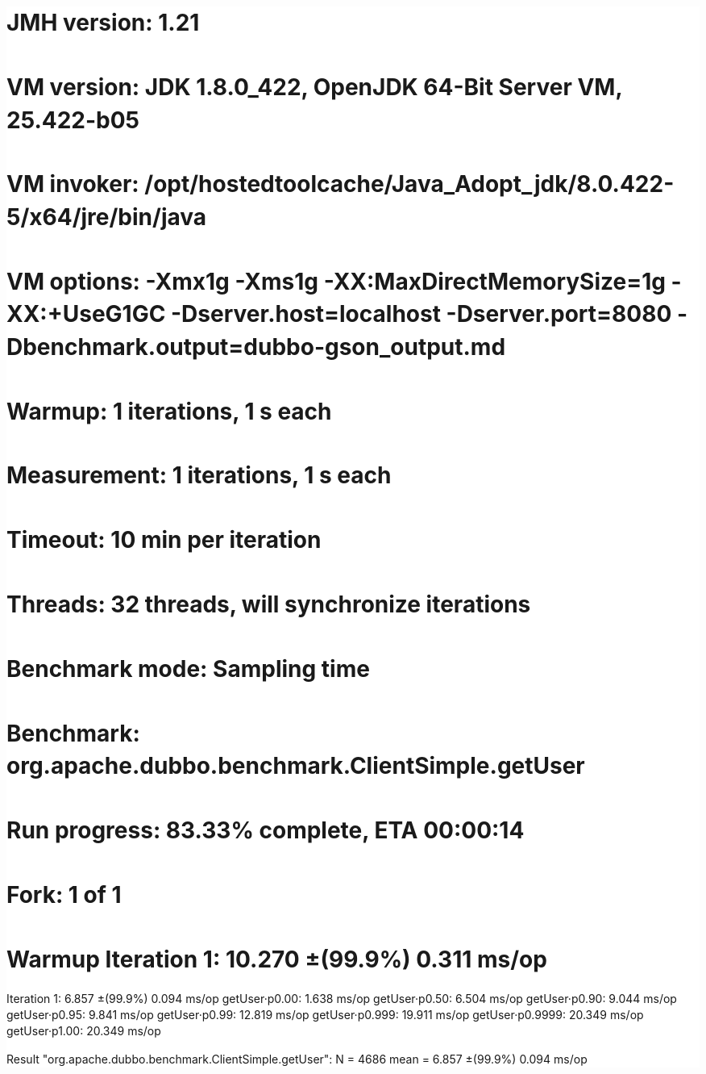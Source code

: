 # JMH version: 1.21
# VM version: JDK 1.8.0_422, OpenJDK 64-Bit Server VM, 25.422-b05
# VM invoker: /opt/hostedtoolcache/Java_Adopt_jdk/8.0.422-5/x64/jre/bin/java
# VM options: -Xmx1g -Xms1g -XX:MaxDirectMemorySize=1g -XX:+UseG1GC -Dserver.host=localhost -Dserver.port=8080 -Dbenchmark.output=dubbo-gson_output.md
# Warmup: 1 iterations, 1 s each
# Measurement: 1 iterations, 1 s each
# Timeout: 10 min per iteration
# Threads: 32 threads, will synchronize iterations
# Benchmark mode: Sampling time
# Benchmark: org.apache.dubbo.benchmark.ClientSimple.getUser

# Run progress: 83.33% complete, ETA 00:00:14
# Fork: 1 of 1
# Warmup Iteration   1: 10.270 ±(99.9%) 0.311 ms/op
Iteration   1: 6.857 ±(99.9%) 0.094 ms/op
                 getUser·p0.00:   1.638 ms/op
                 getUser·p0.50:   6.504 ms/op
                 getUser·p0.90:   9.044 ms/op
                 getUser·p0.95:   9.841 ms/op
                 getUser·p0.99:   12.819 ms/op
                 getUser·p0.999:  19.911 ms/op
                 getUser·p0.9999: 20.349 ms/op
                 getUser·p1.00:   20.349 ms/op



Result "org.apache.dubbo.benchmark.ClientSimple.getUser":
  N = 4686
  mean =      6.857 ±(99.9%) 0.094 ms/op
